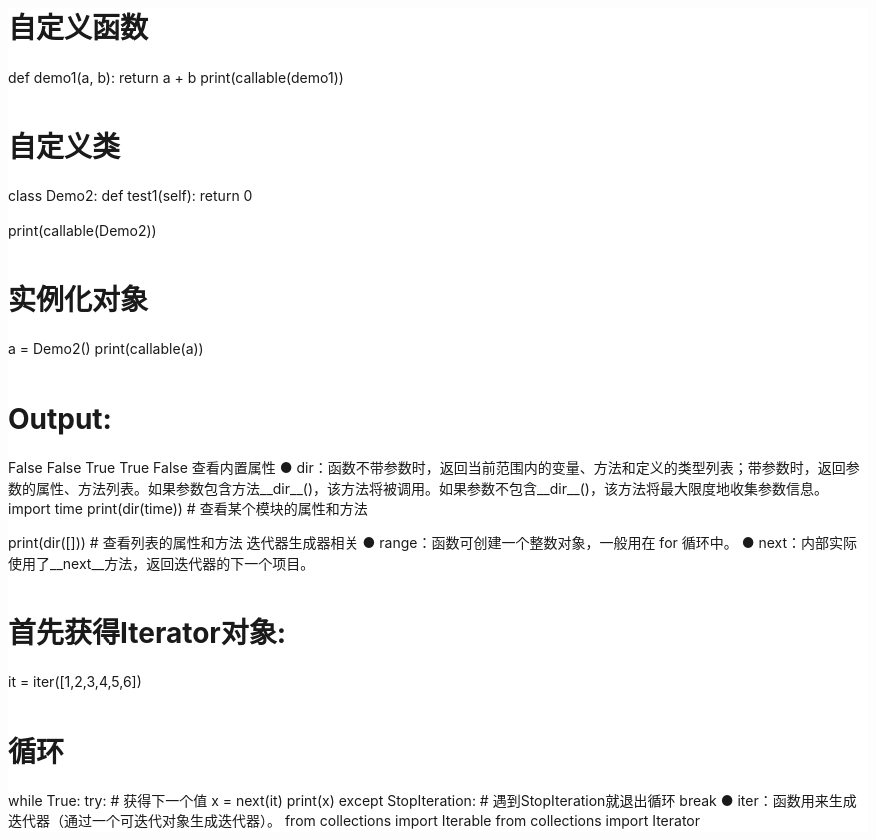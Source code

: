 # 自定义函数
def demo1(a, b):
    return a + b
print(callable(demo1))

# 自定义类
class Demo2:
    def test1(self):
        return 0

print(callable(Demo2))

# 实例化对象
a = Demo2()
print(callable(a))

# Output:
False
False
True
True
False
查看内置属性
● dir：函数不带参数时，返回当前范围内的变量、方法和定义的类型列表；带参数时，返回参数的属性、方法列表。如果参数包含方法__dir__()，该方法将被调用。如果参数不包含__dir__()，该方法将最大限度地收集参数信息。
import time
print(dir(time))        # 查看某个模块的属性和方法

print(dir([]))          # 查看列表的属性和方法
迭代器生成器相关
● range：函数可创建一个整数对象，一般用在 for 循环中。
● next：内部实际使用了__next__方法，返回迭代器的下一个项目。
# 首先获得Iterator对象:
it = iter([1,2,3,4,5,6])
# 循环
while True:
    try:
        # 获得下一个值
        x = next(it)
        print(x)
    except StopIteration: # 遇到StopIteration就退出循环
        break
● iter：函数用来生成迭代器（通过一个可迭代对象生成迭代器）。
from collections import Iterable
from collections import Iterator
